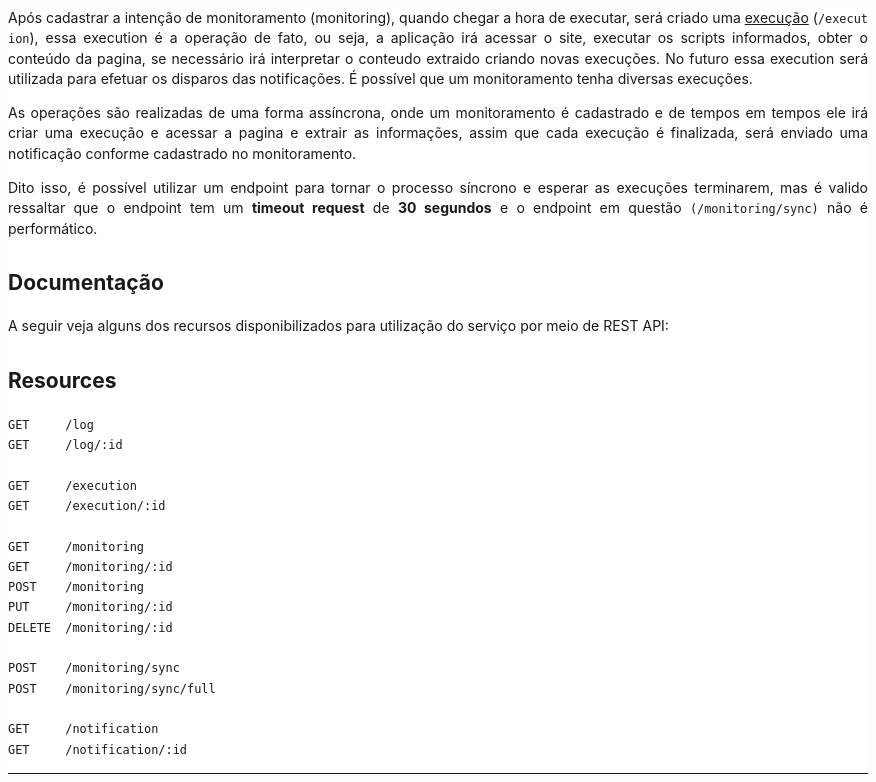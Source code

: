 <p align="justify">
    Após cadastrar a intenção de monitoramento (monitoring), quando chegar a hora de executar, será criado uma <a href="#schema-execution">execução</a> (<code>/execution</code>), essa execution é a operação de fato, ou seja, a aplicação irá acessar o site, executar os scripts informados, obter o conteúdo da pagina, se necessário irá interpretar o conteudo extraido criando novas execuções. No futuro essa execution será utilizada para efetuar os disparos das notificações. É possível que um monitoramento tenha diversas execuções.
</p>
 





<p align="justify">
    As operações são realizadas de uma forma assíncrona, onde um monitoramento é cadastrado e de tempos em tempos ele irá criar uma execução e acessar a pagina e extrair as informações, assim que cada execução é finalizada, será enviado uma notificação conforme cadastrado no monitoramento. 
</p>

<p align="justify">
    Dito isso, é possível utilizar um endpoint para tornar o processo síncrono e esperar as execuções terminarem, mas é valido ressaltar que o endpoint tem um <b>timeout request</b> de <b>30 segundos</b> e o endpoint em questão <code>(/monitoring/sync)</code> não é performático.
</p>

 
## Documentação

A seguir veja alguns dos recursos disponibilizados para utilização do serviço por meio de REST API:

## Resources
~~~
GET     /log
GET     /log/:id

GET     /execution
GET     /execution/:id

GET     /monitoring
GET     /monitoring/:id
POST    /monitoring
PUT     /monitoring/:id
DELETE  /monitoring/:id

POST    /monitoring/sync
POST    /monitoring/sync/full

GET     /notification
GET     /notification/:id
~~~


-------
